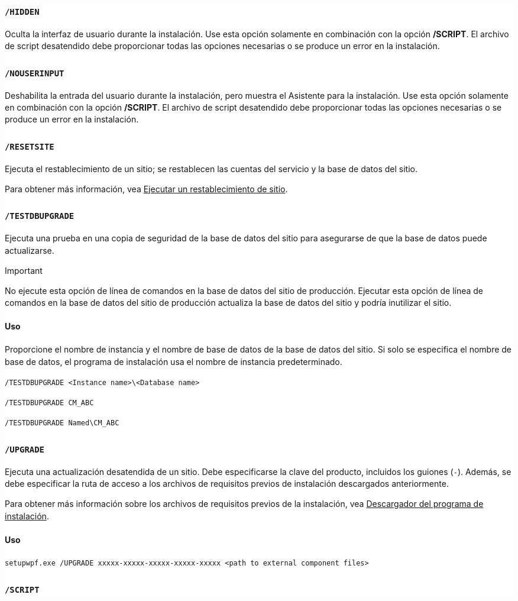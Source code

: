 ### `/HIDDEN`

Oculta la interfaz de usuario durante la instalación. Use esta opción solamente en combinación con la opción **/SCRIPT**. El archivo de script desatendido debe proporcionar todas las opciones necesarias o se produce un error en la instalación.  

### `/NOUSERINPUT`

Deshabilita la entrada del usuario durante la instalación, pero muestra el Asistente para la instalación. Use esta opción solamente en combinación con la opción **/SCRIPT**. El archivo de script desatendido debe proporcionar todas las opciones necesarias o se produce un error en la instalación.  

### `/RESETSITE`

Ejecuta el restablecimiento de un sitio; se restablecen las cuentas del servicio y la base de datos del sitio.

Para obtener más información, vea [Ejecutar un restablecimiento de sitio](../../manage/modify-your-infrastructure.md#bkmk_reset).  

### `/TESTDBUPGRADE`

Ejecuta una prueba en una copia de seguridad de la base de datos del sitio para asegurarse de que la base de datos puede actualizarse.

> [!IMPORTANT]  
> No ejecute esta opción de línea de comandos en la base de datos del sitio de producción. Ejecutar esta opción de línea de comandos en la base de datos del sitio de producción actualiza la base de datos del sitio y podría inutilizar el sitio.

#### <a name="usage"></a>Uso

Proporcione el nombre de instancia y el nombre de base de datos de la base de datos del sitio. Si solo se especifica el nombre de base de datos, el programa de instalación usa el nombre de instancia predeterminado.  

`/TESTDBUPGRADE <Instance name>\<Database name>`

`/TESTDBUPGRADE CM_ABC`

`/TESTDBUPGRADE Named\CM_ABC`

### `/UPGRADE`

Ejecuta una actualización desatendida de un sitio. Debe especificarse la clave del producto, incluidos los guiones (`-`). Además, se debe especificar la ruta de acceso a los archivos de requisitos previos de instalación descargados anteriormente.  

Para obtener más información sobre los archivos de requisitos previos de la instalación, vea [Descargador del programa de instalación](setup-downloader.md).  

#### <a name="usage"></a>Uso

`setupwpf.exe /UPGRADE xxxxx-xxxxx-xxxxx-xxxxx-xxxxx <path to external component files>`  

### `/SCRIPT`
